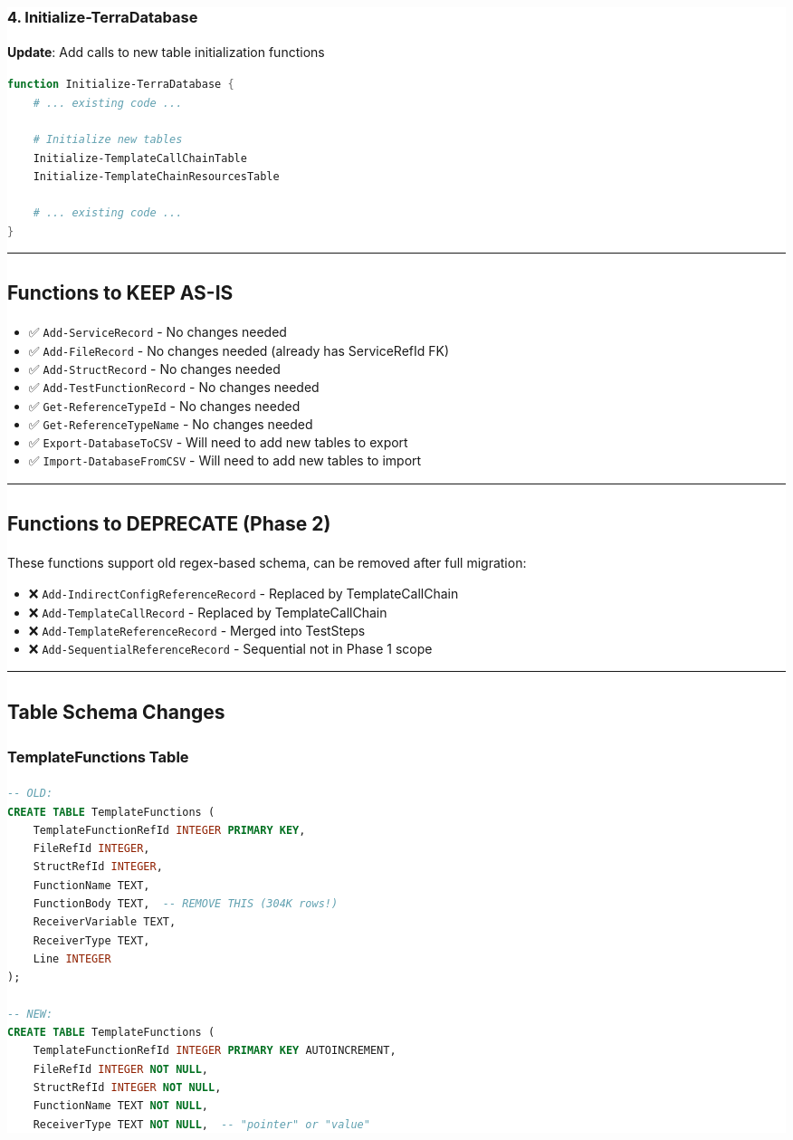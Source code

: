 ### 4. Initialize-TerraDatabase
**Update**: Add calls to new table initialization functions

```powershell
function Initialize-TerraDatabase {
    # ... existing code ...

    # Initialize new tables
    Initialize-TemplateCallChainTable
    Initialize-TemplateChainResourcesTable

    # ... existing code ...
}
```

---

## Functions to KEEP AS-IS

- ✅ `Add-ServiceRecord` - No changes needed
- ✅ `Add-FileRecord` - No changes needed (already has ServiceRefId FK)
- ✅ `Add-StructRecord` - No changes needed
- ✅ `Add-TestFunctionRecord` - No changes needed
- ✅ `Get-ReferenceTypeId` - No changes needed
- ✅ `Get-ReferenceTypeName` - No changes needed
- ✅ `Export-DatabaseToCSV` - Will need to add new tables to export
- ✅ `Import-DatabaseFromCSV` - Will need to add new tables to import

---

## Functions to DEPRECATE (Phase 2)

These functions support old regex-based schema, can be removed after full migration:

- ❌ `Add-IndirectConfigReferenceRecord` - Replaced by TemplateCallChain
- ❌ `Add-TemplateCallRecord` - Replaced by TemplateCallChain
- ❌ `Add-TemplateReferenceRecord` - Merged into TestSteps
- ❌ `Add-SequentialReferenceRecord` - Sequential not in Phase 1 scope

---

## Table Schema Changes

### TemplateFunctions Table
```sql
-- OLD:
CREATE TABLE TemplateFunctions (
    TemplateFunctionRefId INTEGER PRIMARY KEY,
    FileRefId INTEGER,
    StructRefId INTEGER,
    FunctionName TEXT,
    FunctionBody TEXT,  -- REMOVE THIS (304K rows!)
    ReceiverVariable TEXT,
    ReceiverType TEXT,
    Line INTEGER
);

-- NEW:
CREATE TABLE TemplateFunctions (
    TemplateFunctionRefId INTEGER PRIMARY KEY AUTOINCREMENT,
    FileRefId INTEGER NOT NULL,
    StructRefId INTEGER NOT NULL,
    FunctionName TEXT NOT NULL,
    ReceiverType TEXT NOT NULL,  -- "pointer" or "value"
```